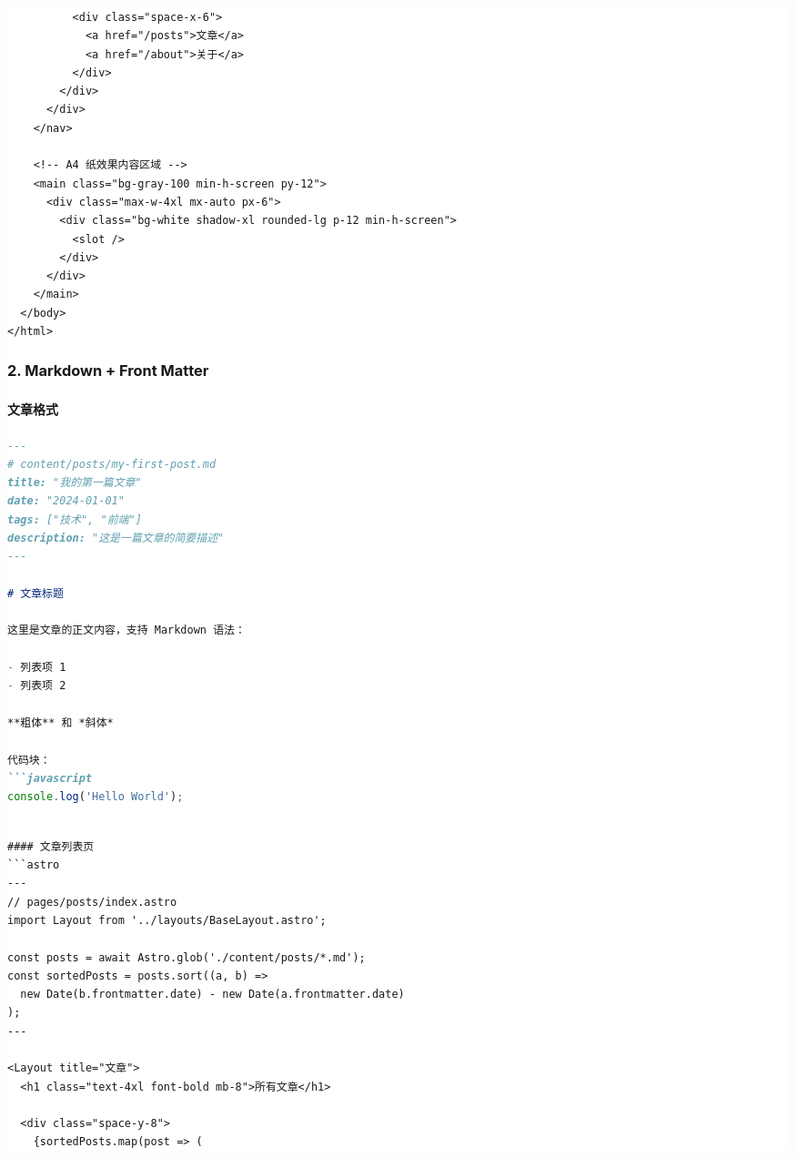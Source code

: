 ```astro
          <div class="space-x-6">
            <a href="/posts">文章</a>
            <a href="/about">关于</a>
          </div>
        </div>
      </div>
    </nav>

    <!-- A4 纸效果内容区域 -->
    <main class="bg-gray-100 min-h-screen py-12">
      <div class="max-w-4xl mx-auto px-6">
        <div class="bg-white shadow-xl rounded-lg p-12 min-h-screen">
          <slot />
        </div>
      </div>
    </main>
  </body>
</html>
```

### 2. Markdown + Front Matter

#### 文章格式
```markdown
---
# content/posts/my-first-post.md
title: "我的第一篇文章"
date: "2024-01-01"
tags: ["技术", "前端"]
description: "这是一篇文章的简要描述"
---

# 文章标题

这里是文章的正文内容，支持 Markdown 语法：

- 列表项 1
- 列表项 2

**粗体** 和 *斜体*

代码块：
```javascript
console.log('Hello World');
```
```

#### 文章列表页
```astro
---
// pages/posts/index.astro
import Layout from '../layouts/BaseLayout.astro';

const posts = await Astro.glob('./content/posts/*.md');
const sortedPosts = posts.sort((a, b) =>
  new Date(b.frontmatter.date) - new Date(a.frontmatter.date)
);
---

<Layout title="文章">
  <h1 class="text-4xl font-bold mb-8">所有文章</h1>

  <div class="space-y-8">
    {sortedPosts.map(post => (
```
